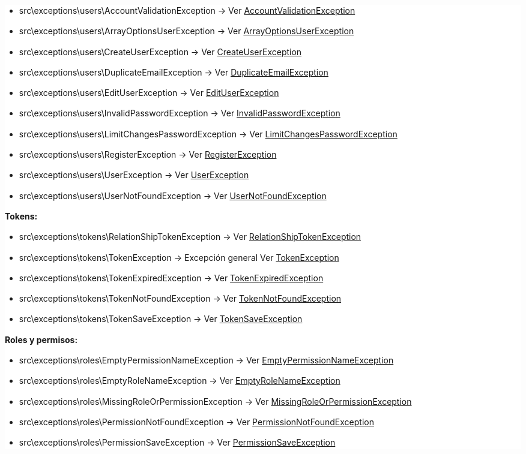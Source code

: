 + src\exceptions\users\AccountValidationException -> Ver [AccountValidationException](src/exceptions/users/AccountValidationException.php "AccountValidationException")

+ src\exceptions\users\ArrayOptionsUserException -> Ver [ArrayOptionsUserException](src/exceptions/users/ArrayOptionsUserException.php "ArrayOptionsUserException")

+ src\exceptions\users\CreateUserException -> Ver [CreateUserException](src/exceptions/users/CreateUserException.php "CreateUserException")

+ src\exceptions\users\DuplicateEmailException -> Ver [DuplicateEmailException](src/exceptions/users/DuplicateEmailException.php "DuplicateEmailException")

+ src\exceptions\users\EditUserException -> Ver [EditUserException](src/exceptions/users/EditUserException.php "EditUserException")

+ src\exceptions\users\InvalidPasswordException -> Ver [InvalidPasswordException](src/exceptions/users/InvalidPasswordException.php "InvalidPasswordException")

+ src\exceptions\users\LimitChangesPasswordException -> Ver [LimitChangesPasswordException](src/exceptions/users/LimitChangesPasswordException.php "LimitChangesPasswordException")

+ src\exceptions\users\RegisterException -> Ver [RegisterException](src/exceptions/users/RegisterException.php "RegisterException")

+ src\exceptions\users\UserException -> Ver [UserException](src/exceptions/users/UserException.php "UserException")

+ src\exceptions\users\UserNotFoundException -> Ver [UserNotFoundException](src/exceptions/users/UserNotFoundException.php "UserNotFoundException")

**Tokens:**
+ src\exceptions\tokens\RelationShipTokenException -> Ver [RelationShipTokenException](src/exceptions/tokens/RelationShipTokenException.php "RelationShipTokenException")

+ src\exceptions\tokens\TokenException -> Excepción general Ver [TokenException](src/exceptions/tokens/TokenException.php "TokenException")

+ src\exceptions\tokens\TokenExpiredException -> Ver [TokenExpiredException](src/exceptions/tokens/TokenExpiredException.php "TokenExpiredException")

+ src\exceptions\tokens\TokenNotFoundException -> Ver [TokenNotFoundException](src/exceptions/tokens/TokenNotFoundException.php "TokenNotFoundException")

+ src\exceptions\tokens\TokenSaveException -> Ver [TokenSaveException](src/exceptions/tokens/TokenSaveException.php "TokenSaveException")

**Roles y permisos:**
+ src\exceptions\roles\EmptyPermissionNameException -> Ver [EmptyPermissionNameException](src/exceptions/roles/EmptyPermissionNameException.php "EmptyPermissionNameException")

+ src\exceptions\roles\EmptyRoleNameException -> Ver [EmptyRoleNameException](src/exceptions/roles/EmptyRoleNameException.php "EmptyRoleNameException")

+ src\exceptions\roles\MissingRoleOrPermissionException -> Ver [MissingRoleOrPermissionException](src/exceptions/roles/MissingRoleOrPermissionException.php "MissingRoleOrPermissionException")

+ src\exceptions\roles\PermissionNotFoundException -> Ver [PermissionNotFoundException](src/exceptions/roles/PermissionNotFoundException.php "PermissionNotFoundException")

+ src\exceptions\roles\PermissionSaveException -> Ver [PermissionSaveException](src/exceptions/roles/PermissionSaveException.php "PermissionSaveException")
